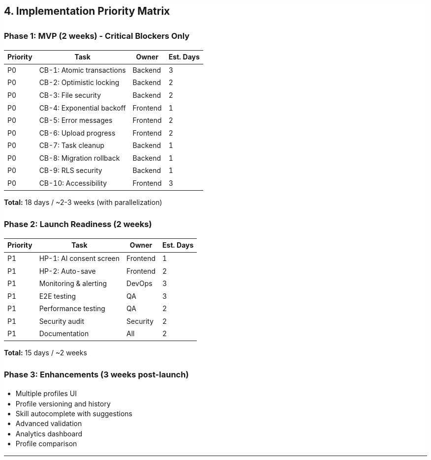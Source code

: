 
## 4. Implementation Priority Matrix

### Phase 1: MVP (2 weeks) - Critical Blockers Only

| Priority | Task | Owner | Est. Days |
|----------|------|-------|-----------|
| P0 | CB-1: Atomic transactions | Backend | 3 |
| P0 | CB-2: Optimistic locking | Backend | 2 |
| P0 | CB-3: File security | Backend | 2 |
| P0 | CB-4: Exponential backoff | Frontend | 1 |
| P0 | CB-5: Error messages | Frontend | 2 |
| P0 | CB-6: Upload progress | Frontend | 2 |
| P0 | CB-7: Task cleanup | Backend | 1 |
| P0 | CB-8: Migration rollback | Backend | 1 |
| P0 | CB-9: RLS security | Backend | 1 |
| P0 | CB-10: Accessibility | Frontend | 3 |

**Total:** 18 days / ~2-3 weeks (with parallelization)

### Phase 2: Launch Readiness (2 weeks)

| Priority | Task | Owner | Est. Days |
|----------|------|-------|-----------|
| P1 | HP-1: AI consent screen | Frontend | 1 |
| P1 | HP-2: Auto-save | Frontend | 2 |
| P1 | Monitoring & alerting | DevOps | 3 |
| P1 | E2E testing | QA | 3 |
| P1 | Performance testing | QA | 2 |
| P1 | Security audit | Security | 2 |
| P1 | Documentation | All | 2 |

**Total:** 15 days / ~2 weeks

### Phase 3: Enhancements (3 weeks post-launch)

- Multiple profiles UI
- Profile versioning and history
- Skill autocomplete with suggestions
- Advanced validation
- Analytics dashboard
- Profile comparison

---